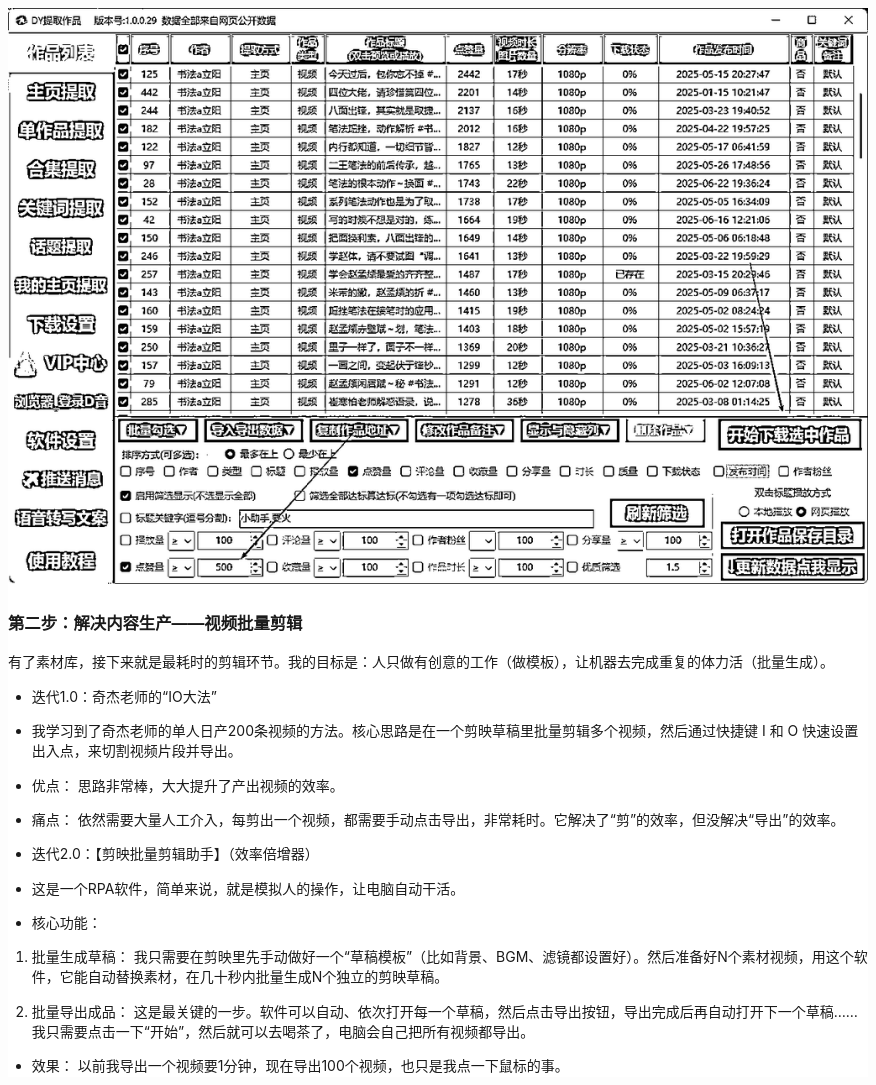 ![](img/112da1ded807070ead24232be304054c.png)

### 第二步：解决内容生产——视频批量剪辑

有了素材库，接下来就是最耗时的剪辑环节。我的目标是：人只做有创意的工作（做模板），让机器去完成重复的体力活（批量生成）。

*   迭代1.0：奇杰老师的“IO大法”

*   我学习到了奇杰老师的单人日产200条视频的方法。核心思路是在一个剪映草稿里批量剪辑多个视频，然后通过快捷键 I 和 O 快速设置出入点，来切割视频片段并导出。

*   优点： 思路非常棒，大大提升了产出视频的效率。

*   痛点： 依然需要大量人工介入，每剪出一个视频，都需要手动点击导出，非常耗时。它解决了“剪”的效率，但没解决“导出”的效率。

*   迭代2.0：【剪映批量剪辑助手】（效率倍增器）

*   这是一个RPA软件，简单来说，就是模拟人的操作，让电脑自动干活。

*   核心功能：

1.  批量生成草稿： 我只需要在剪映里先手动做好一个“草稿模板”（比如背景、BGM、滤镜都设置好）。然后准备好N个素材视频，用这个软件，它能自动替换素材，在几十秒内批量生成N个独立的剪映草稿。

1.  批量导出成品： 这是最关键的一步。软件可以自动、依次打开每一个草稿，然后点击导出按钮，导出完成后再自动打开下一个草稿……我只需要点击一下“开始”，然后就可以去喝茶了，电脑会自己把所有视频都导出。

*   效果： 以前我导出一个视频要1分钟，现在导出100个视频，也只是我点一下鼠标的事。
